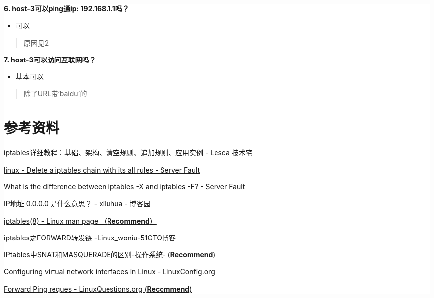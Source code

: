 **6. host-3可以ping通ip: 192.168.1.1吗？**

* 可以

> 原因见2

**7. host-3可以访问互联网吗？**

* 基本可以

> 除了URL带‘baidu’的

# 参考资料

[iptables详细教程：基础、架构、清空规则、追加规则、应用实例 - Lesca 技术宅](http://lesca.me/archives/iptables-tutorial-structures-configuratios-examples.html)

[linux - Delete a iptables chain with its all rules - Server Fault](https://serverfault.com/questions/375981/delete-a-iptables-chain-with-its-all-rules)

[What is the difference between iptables -X and iptables -F? - Server Fault](https://serverfault.com/questions/656091/what-is-the-difference-between-iptables-x-and-iptables-f)

[IP地址 0.0.0.0 是什么意思？ - xiluhua - 博客园](https://www.cnblogs.com/xiluhua/p/10657917.html)

[iptables(8) - Linux man page （**Recommend**）](https://linux.die.net/man/8/iptables)

[iptables之FORWARD转发链  -Linux_woniu-51CTO博客](https://blog.51cto.com/linuxcgi/1965296)

[IPtables中SNAT和MASQUERADE的区别-操作系统- (**Recommend**)](http://server.zhiding.cn/server/2008/0317/772069.shtml)

[Configuring virtual network interfaces in Linux - LinuxConfig.org](https://linuxconfig.org/configuring-virtual-network-interfaces-in-linux)

[Forward Ping reques - LinuxQuestions.org (**Recommend**)](https://www.linuxquestions.org/questions/linux-security-4/forward-ping-request-4175615657/)